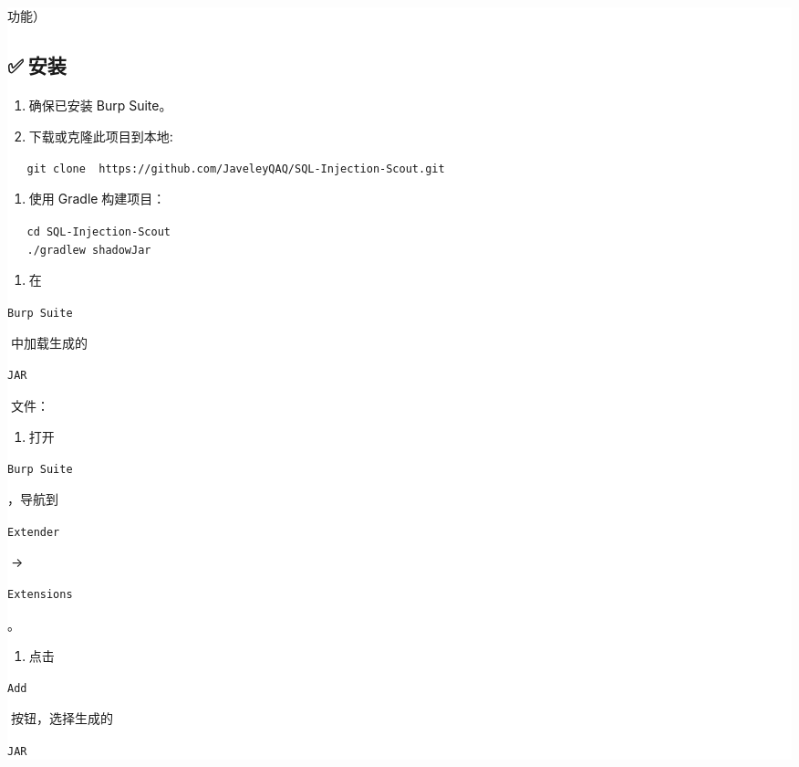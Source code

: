   
功能）  
  
## ✅️ 安装  
1. 确保已安装 Burp Suite。  
  
1. 下载或克隆此项目到本地:  
  

```
   git clone  https://github.com/JaveleyQAQ/SQL-Injection-Scout.git

```

1. 使用 Gradle 构建项目：  
  

```
   cd SQL-Injection-Scout
   ./gradlew shadowJar

```

1. 在 
```
Burp Suite
```

  
 中加载生成的 
```
JAR
```

  
 文件：  
  
1. 打开 
```
Burp Suite
```

  
，导航到 
```
Extender
```

  
 -> 
```
Extensions
```

  
。  
  
1. 点击 
```
Add
```

  
 按钮，选择生成的 
```
JAR
```
